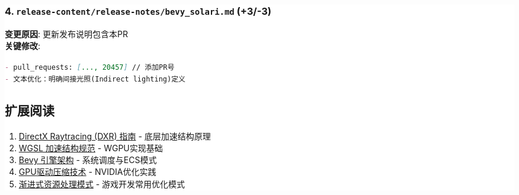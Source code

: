 ### 4. `release-content/release-notes/bevy_solari.md` (+3/-3)
**变更原因**: 更新发布说明包含本PR  
**关键修改**:
```markdown
- pull_requests: [..., 20457] // 添加PR号
- 文本优化：明确间接光照(Indirect lighting)定义
```

## 扩展阅读
1. [DirectX Raytracing (DXR) 指南](https://microsoft.github.io/DirectX-Specs/d3d/Raytracing.html) - 底层加速结构原理
2. [WGSL 加速结构规范](https://gpuweb.github.io/gpuweb/acceleration-structures/) - WGPU实现基础
3. [Bevy 引擎架构](https://github.com/bevyengine/bevy/tree/main/docs) - 系统调度与ECS模式
4. [GPU驱动压缩技术](https://developer.nvidia.com/blog/accelerated-ray-tracing-cuda/) - NVIDIA优化实践
5. [渐进式资源处理模式](https://gameprogrammingpatterns.com/object-pool.html) - 游戏开发常用优化模式